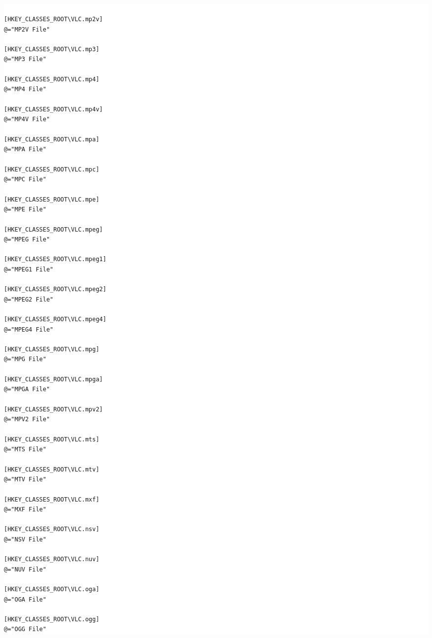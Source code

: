 ```registry

[HKEY_CLASSES_ROOT\VLC.mp2v]
@="MP2V File"

[HKEY_CLASSES_ROOT\VLC.mp3]
@="MP3 File"

[HKEY_CLASSES_ROOT\VLC.mp4]
@="MP4 File"

[HKEY_CLASSES_ROOT\VLC.mp4v]
@="MP4V File"

[HKEY_CLASSES_ROOT\VLC.mpa]
@="MPA File"

[HKEY_CLASSES_ROOT\VLC.mpc]
@="MPC File"

[HKEY_CLASSES_ROOT\VLC.mpe]
@="MPE File"

[HKEY_CLASSES_ROOT\VLC.mpeg]
@="MPEG File"

[HKEY_CLASSES_ROOT\VLC.mpeg1]
@="MPEG1 File"

[HKEY_CLASSES_ROOT\VLC.mpeg2]
@="MPEG2 File"

[HKEY_CLASSES_ROOT\VLC.mpeg4]
@="MPEG4 File"

[HKEY_CLASSES_ROOT\VLC.mpg]
@="MPG File"

[HKEY_CLASSES_ROOT\VLC.mpga]
@="MPGA File"

[HKEY_CLASSES_ROOT\VLC.mpv2]
@="MPV2 File"

[HKEY_CLASSES_ROOT\VLC.mts]
@="MTS File"

[HKEY_CLASSES_ROOT\VLC.mtv]
@="MTV File"

[HKEY_CLASSES_ROOT\VLC.mxf]
@="MXF File"

[HKEY_CLASSES_ROOT\VLC.nsv]
@="NSV File"

[HKEY_CLASSES_ROOT\VLC.nuv]
@="NUV File"

[HKEY_CLASSES_ROOT\VLC.oga]
@="OGA File"

[HKEY_CLASSES_ROOT\VLC.ogg]
@="OGG File"
```